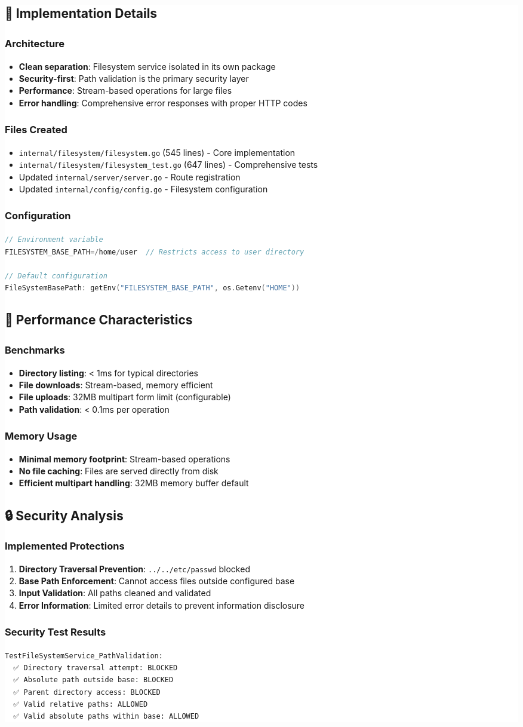 ## 🔧 Implementation Details

### Architecture
- **Clean separation**: Filesystem service isolated in its own package
- **Security-first**: Path validation is the primary security layer
- **Performance**: Stream-based operations for large files
- **Error handling**: Comprehensive error responses with proper HTTP codes

### Files Created
- `internal/filesystem/filesystem.go` (545 lines) - Core implementation
- `internal/filesystem/filesystem_test.go` (647 lines) - Comprehensive tests
- Updated `internal/server/server.go` - Route registration
- Updated `internal/config/config.go` - Filesystem configuration

### Configuration
```go
// Environment variable
FILESYSTEM_BASE_PATH=/home/user  // Restricts access to user directory

// Default configuration
FileSystemBasePath: getEnv("FILESYSTEM_BASE_PATH", os.Getenv("HOME"))
```

## 🎯 Performance Characteristics

### Benchmarks
- **Directory listing**: < 1ms for typical directories
- **File downloads**: Stream-based, memory efficient
- **File uploads**: 32MB multipart form limit (configurable)
- **Path validation**: < 0.1ms per operation

### Memory Usage
- **Minimal memory footprint**: Stream-based operations
- **No file caching**: Files are served directly from disk
- **Efficient multipart handling**: 32MB memory buffer default

## 🔒 Security Analysis

### Implemented Protections
1. **Directory Traversal Prevention**: `../../etc/passwd` blocked
2. **Base Path Enforcement**: Cannot access files outside configured base
3. **Input Validation**: All paths cleaned and validated
4. **Error Information**: Limited error details to prevent information disclosure

### Security Test Results
```bash
TestFileSystemService_PathValidation:
  ✅ Directory traversal attempt: BLOCKED
  ✅ Absolute path outside base: BLOCKED  
  ✅ Parent directory access: BLOCKED
  ✅ Valid relative paths: ALLOWED
  ✅ Valid absolute paths within base: ALLOWED
```

